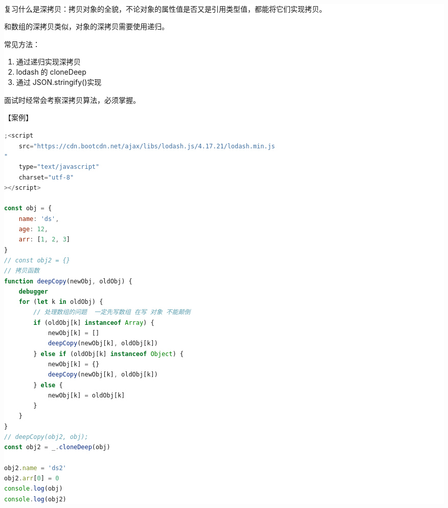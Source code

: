 复习什么是深拷贝：拷贝对象的全貌，不论对象的属性值是否又是引用类型值，都能将它们实现拷贝。

和数组的深拷贝类似，对象的深拷贝需要使用递归。

常见方法：

1. 通过递归实现深拷贝
2. lodash 的 cloneDeep
3. 通过 JSON.stringify()实现

面试时经常会考察深拷贝算法，必须掌握。

【案例】

```javascript
;<script
	src="https://cdn.bootcdn.net/ajax/libs/lodash.js/4.17.21/lodash.min.js
"
	type="text/javascript"
	charset="utf-8"
></script>

const obj = {
	name: 'ds',
	age: 12,
	arr: [1, 2, 3]
}
// const obj2 = {}
// 拷贝函数
function deepCopy(newObj, oldObj) {
	debugger
	for (let k in oldObj) {
		// 处理数组的问题  一定先写数组 在写 对象 不能颠倒
		if (oldObj[k] instanceof Array) {
			newObj[k] = []
			deepCopy(newObj[k], oldObj[k])
		} else if (oldObj[k] instanceof Object) {
			newObj[k] = {}
			deepCopy(newObj[k], oldObj[k])
		} else {
			newObj[k] = oldObj[k]
		}
	}
}
// deepCopy(obj2, obj);
const obj2 = _.cloneDeep(obj)

obj2.name = 'ds2'
obj2.arr[0] = 0
console.log(obj)
console.log(obj2)
```
